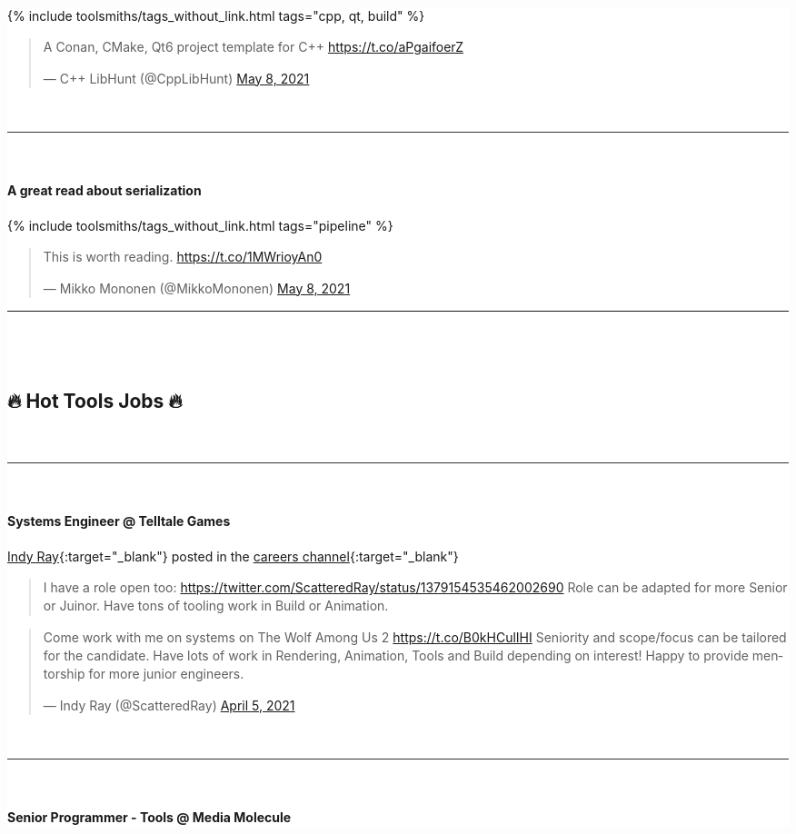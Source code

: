 {% include toolsmiths/tags_without_link.html tags="cpp, qt, build" %}



<blockquote class="twitter-tweet"><p dir="ltr" lang="en">A Conan, CMake, Qt6 project template for C++ <a href="https://t.co/aPgaifoerZ">https://t.co/aPgaifoerZ</a></p>— C++ LibHunt (@CppLibHunt) <a href="https://twitter.com/CppLibHunt/status/1390865955497005057?ref_src=twsrc%5Etfw">May 8, 2021</a></blockquote>
<script async="" charset="utf-8" src="https://platform.twitter.com/widgets.js"></script>


<br>
<hr style="height:1px;border:none;color:#333;background-color:#333;">
<br>

#### **A great read about serialization**

{% include toolsmiths/tags_without_link.html tags="pipeline" %}

<blockquote class="twitter-tweet"><p dir="ltr" lang="en">This is worth reading. <a href="https://t.co/1MWrioyAn0">https://t.co/1MWrioyAn0</a></p>— Mikko Mononen (@MikkoMononen) <a href="https://twitter.com/MikkoMononen/status/1390949468862877696?ref_src=twsrc%5Etfw">May 8, 2021</a></blockquote>
<script async="" charset="utf-8" src="https://platform.twitter.com/widgets.js"></script>


---
 
<br>
<br>
 
## 🔥 Hot Tools Jobs 🔥

<br>
<hr style="height:1px;border:none;color:#333;background-color:#333;">
<br>

#### **Systems Engineer @ Telltale Games**

[Indy Ray](https://twitter.com/ScatteredRay){:target="_blank"} posted in the [careers channel](https://discord.com/channels/767468923037155340/815416709715853332/828714218911432784){:target="_blank"}

> I have a role open too: https://twitter.com/ScatteredRay/status/1379154535462002690 Role can be adapted for more Senior or Juinor. Have tons of tooling work in Build or Animation.

<blockquote class="twitter-tweet" data-theme="dark"><p lang="en" dir="ltr">Come work with me on systems on The Wolf Among Us 2 <a href="https://t.co/B0kHCulIHI">https://t.co/B0kHCulIHI</a> Seniority and scope/focus can be tailored for the candidate. Have lots of work in Rendering, Animation, Tools and Build depending on interest! Happy to provide mentorship for more junior engineers.</p>&mdash; Indy Ray (@ScatteredRay) <a href="https://twitter.com/ScatteredRay/status/1379154535462002690?ref_src=twsrc%5Etfw">April 5, 2021</a></blockquote> <script async src="https://platform.twitter.com/widgets.js" charset="utf-8"></script>


<br>
<hr style="height:1px;border:none;color:#333;background-color:#333;">
<br>

#### **Senior Programmer - Tools @ Media Molecule**
